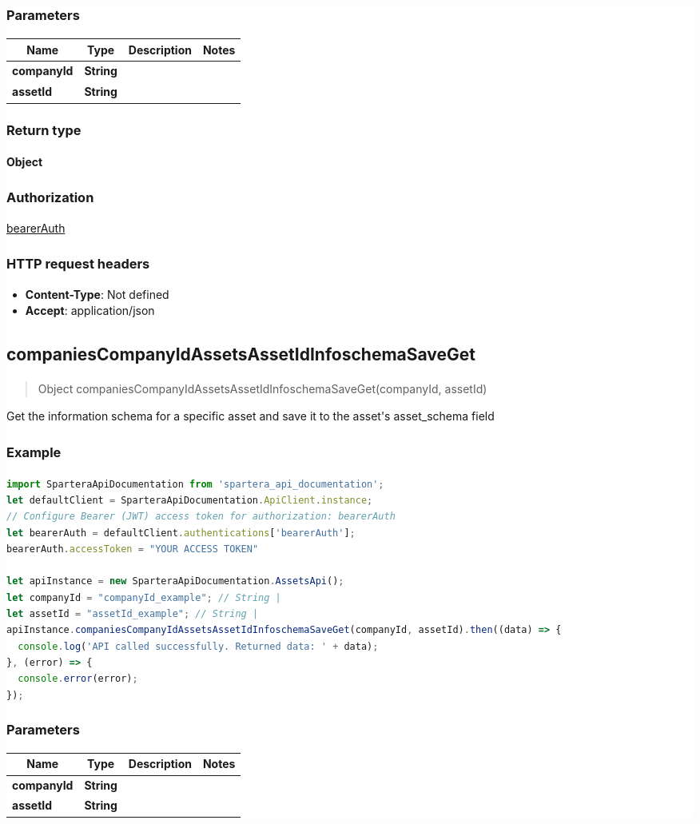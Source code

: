 ### Parameters


Name | Type | Description  | Notes
------------- | ------------- | ------------- | -------------
 **companyId** | **String**|  | 
 **assetId** | **String**|  | 

### Return type

**Object**

### Authorization

[bearerAuth](../README.md#bearerAuth)

### HTTP request headers

- **Content-Type**: Not defined
- **Accept**: application/json


## companiesCompanyIdAssetsAssetIdInfoschemaSaveGet

> Object companiesCompanyIdAssetsAssetIdInfoschemaSaveGet(companyId, assetId)

Get the information schema for a specific asset and save it to the asset&#39;s asset_schema field

### Example

```javascript
import SparteraApiDocumentation from 'spartera_api_documentation';
let defaultClient = SparteraApiDocumentation.ApiClient.instance;
// Configure Bearer (JWT) access token for authorization: bearerAuth
let bearerAuth = defaultClient.authentications['bearerAuth'];
bearerAuth.accessToken = "YOUR ACCESS TOKEN"

let apiInstance = new SparteraApiDocumentation.AssetsApi();
let companyId = "companyId_example"; // String | 
let assetId = "assetId_example"; // String | 
apiInstance.companiesCompanyIdAssetsAssetIdInfoschemaSaveGet(companyId, assetId).then((data) => {
  console.log('API called successfully. Returned data: ' + data);
}, (error) => {
  console.error(error);
});

```

### Parameters


Name | Type | Description  | Notes
------------- | ------------- | ------------- | -------------
 **companyId** | **String**|  | 
 **assetId** | **String**|  | 
